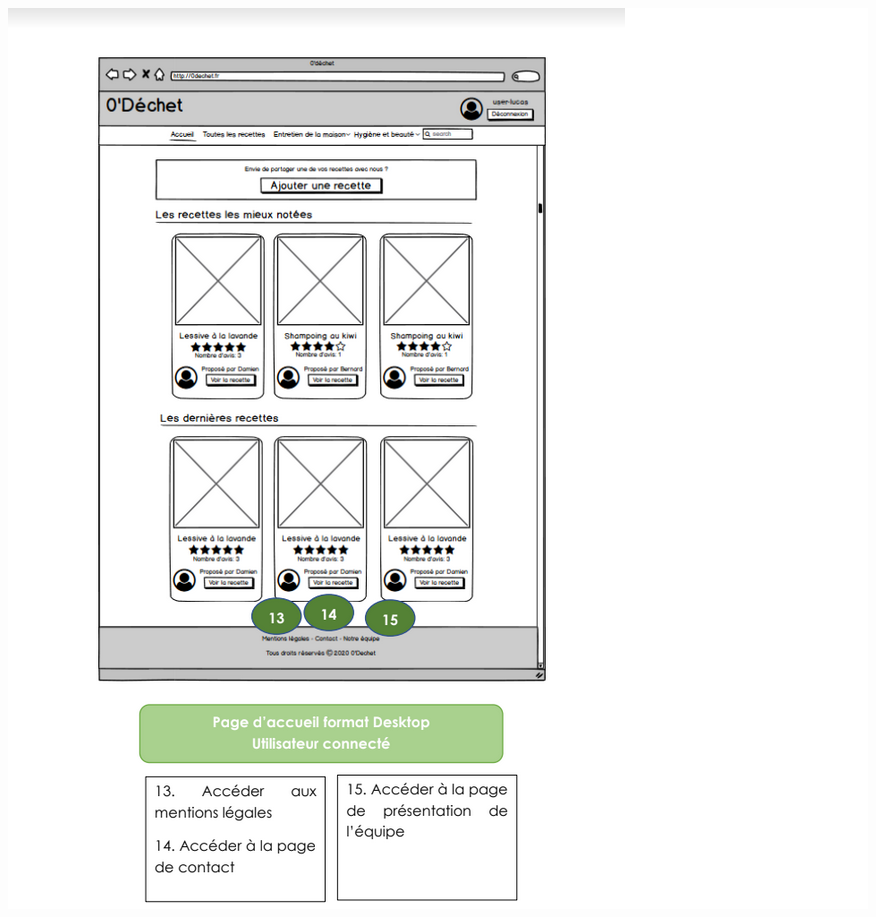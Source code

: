 ![maquette4](https://raw.githubusercontent.com/PaulBrousses34/0dechet/master/public/assets/images/maquette4.png)